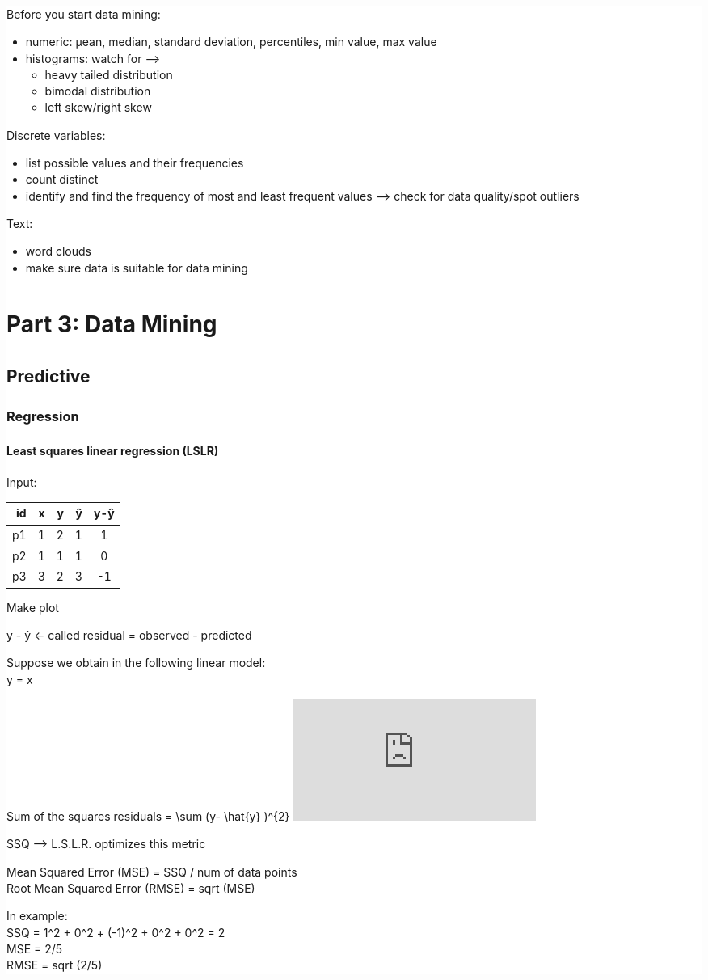 Before you start data mining:

- numeric: µean, median, standard deviation, percentiles, min value, max value
- histograms: watch for -->
  - heavy tailed distribution
  - bimodal distribution
  - left skew/right skew

Discrete variables:
- list possible values and their frequencies
- count distinct
- identify and find the frequency of most and least frequent values --> check for data quality/spot outliers

Text:
- word clouds
- make sure data is suitable for data mining

# Part 3: Data Mining

## Predictive

### Regression

#### Least squares linear regression (LSLR)

Input:

|id | x | y | ŷ | y-ŷ|
|--:|--:|--:|--:|:--:|
|p1 | 1 | 2 | 1 | 1  |
|p2 | 1 | 1 | 1 | 0  |
|p3 | 3 | 2 | 3 |-1  |

Make plot

y - ŷ <- called residual = observed - predicted   

Suppose we obtain in the following linear model:       
y = x    

Sum of the squares residuals =  \sum (y- \hat{y} )^{2}
![](http://www.sciweavers.org/tex2img.php?eq=%20%5Csum%20%28y-%20%5Chat%7By%7D%20%29%5E%7B2%7D%20&bc=White&fc=Black&im=jpg&fs=12&ff=arev&edit=0)

SSQ --> L.S.L.R. optimizes this metric   

Mean Squared Error (MSE) = SSQ / num of data points   
Root Mean Squared Error (RMSE) = sqrt (MSE)    

In example:   
SSQ = 1^2 + 0^2 + (-1)^2 + 0^2 + 0^2 = 2   
MSE = 2/5   
RMSE = sqrt (2/5)   

